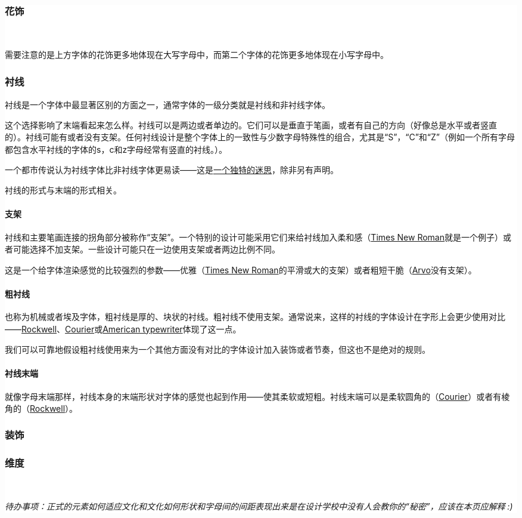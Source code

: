 ### 花饰

<img src="../en-US/images/5flourish.png" alt>

需要注意的是上方字体的花饰更多地体现在大写字母中，而第二个字体的花饰更多地体现在小写字母中。

### 衬线

衬线是一个字体中最显著区别的方面之一，通常字体的一级分类就是衬线和非衬线字体。

这个选择影响了末端看起来怎么样。衬线可以是两边或者单边的。它们可以是垂直于笔画，或者有自己的方向（好像总是水平或者竖直的）。衬线可能有或者没有支架。任何衬线设计是整个字体上的一致性与少数字母特殊性的组合，尤其是“S”，“C”和“Z”（例如一个所有字母都包含水平衬线的字体的s，c和z字母经常有竖直的衬线。）。

一个都市传说认为衬线字体比非衬线字体更易读&mdash;&mdash;这是[一个独特的迷思](http://asserttrue.blogspot.se/2013/01/the-serif-readability-myth.html)，除非另有声明。

衬线的形式与末端的形式相关。

#### 支架

衬线和主要笔画连接的拐角部分被称作“支架”。一个特别的设计可能采用它们来给衬线加入柔和感（[Times New Roman]就是一个例子）或者可能选择不加支架。一些设计可能只在一边使用支架或者两边比例不同。

这是一个给字体渲染感觉的比较强烈的参数&mdash;&mdash;优雅（[Times New Roman]的平滑或大的支架）或者粗短干脆（[Arvo]没有支架）。

#### 粗衬线

也称为机械或者埃及字体，粗衬线是厚的、块状的衬线。粗衬线不使用支架。通常说来，这样的衬线的字体设计在字形上会更少使用对比&mdash;&mdash;[Rockwell]、[Courier]或[American typewriter]体现了这一点。

我们可以可靠地假设粗衬线使用来为一个其他方面没有对比的字体设计加入装饰或者节奏，但这也不是绝对的规则。

#### 衬线末端

就像字母末端那样，衬线本身的末端形状对字体的感觉也起到作用&mdash;&mdash;使其柔软或短粗。衬线末端可以是柔软圆角的（[Courier]）或者有棱角的（[Rockwell]）。

### 装饰



### 维度

<img src="../en-US/images/3dimention.png" alt>

[Playfair Display]: http://www.forthehearts.net/typeface-design/playfair-display/
[EB Garamond]: http://www.georgduffner.at/ebgaramond/
[“Trusting your eyes”]: Trusting_Your_Eyes.html
[on italics]: Italic.html
[Times New Roman]: http://practicaltypography.com/times-new-roman.html
[Arvo]: http://files.korkork.com/index.php?/fonts/arvo/
[Rockwell]: http://www.myfonts.com/fonts/mti/rockwell/
[Courier]: http://typedia.com/explore/typeface/courier/
[American typewriter]: http://www.myfonts.com/fonts/linotype/itc-american-typewriter/

*待办事项：正式的元素如何适应文化和文化如何形状和字母间的间距表现出来是在设计学校中没有人会教你的“秘密”，应该在本页应解释 :)*
